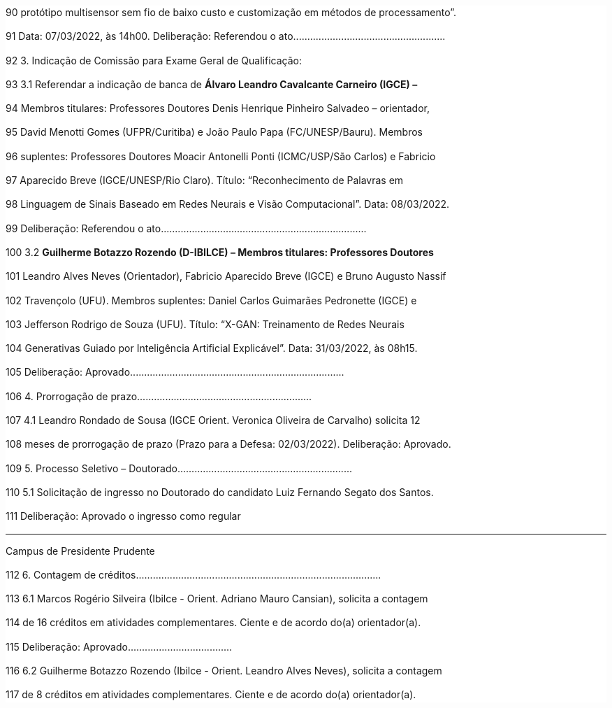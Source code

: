 90 protótipo multisensor sem fio de baixo custo e customização em métodos de processamento”.

91 Data: 07/03/2022, às 14h00. Deliberação: Referendou o ato......................................................

92 3. Indicação de Comissão para Exame Geral de Qualificação:

93 3.1 Referendar a indicação de banca de **Álvaro Leandro Cavalcante Carneiro (IGCE) –**

94 Membros titulares: Professores Doutores Denis Henrique Pinheiro Salvadeo – orientador,

95 David Menotti Gomes (UFPR/Curitiba) e João Paulo Papa (FC/UNESP/Bauru). Membros

96 suplentes: Professores Doutores Moacir Antonelli Ponti (ICMC/USP/São Carlos) e Fabricio

97 Aparecido Breve (IGCE/UNESP/Rio Claro). Título: “Reconhecimento de Palavras em

98 Linguagem de Sinais Baseado em Redes Neurais e Visão Computacional”. Data: 08/03/2022.

99 Deliberação: Referendou o ato.........................................................................

100 3.2 **Guilherme Botazzo Rozendo (D-IBILCE) – Membros titulares: Professores Doutores**

101 Leandro Alves Neves (Orientador), Fabricio Aparecido Breve (IGCE) e Bruno Augusto Nassif

102 Travençolo (UFU). Membros suplentes: Daniel Carlos Guimarães Pedronette (IGCE) e

103 Jefferson Rodrigo de Souza (UFU). Título: “X-GAN: Treinamento de Redes Neurais

104 Generativas Guiado por Inteligência Artificial Explicável”. Data: 31/03/2022, às 08h15.

105 Deliberação: Aprovado............................................................................

106 4. Prorrogação de prazo..............................................................

107 4.1 Leandro Rondado de Sousa (IGCE Orient. Veronica Oliveira de Carvalho) solicita 12

108 meses de prorrogação de prazo (Prazo para a Defesa: 02/03/2022). Deliberação: Aprovado.

109 5. Processo Seletivo – Doutorado..............................................................

110 5.1 Solicitação de ingresso no Doutorado do candidato Luiz Fernando Segato dos Santos.

111 Deliberação: Aprovado o ingresso como regular


-----

Campus de Presidente Prudente


112 6. Contagem de créditos.......................................................................................

113 6.1 Marcos Rogério Silveira (Ibilce - Orient. Adriano Mauro Cansian), solicita a contagem

114 de 16 créditos em atividades complementares. Ciente e de acordo do(a) orientador(a).

115 Deliberação: Aprovado.....................................

116 6.2 Guilherme Botazzo Rozendo (Ibilce - Orient. Leandro Alves Neves), solicita a contagem

117 de 8 créditos em atividades complementares. Ciente e de acordo do(a) orientador(a).

